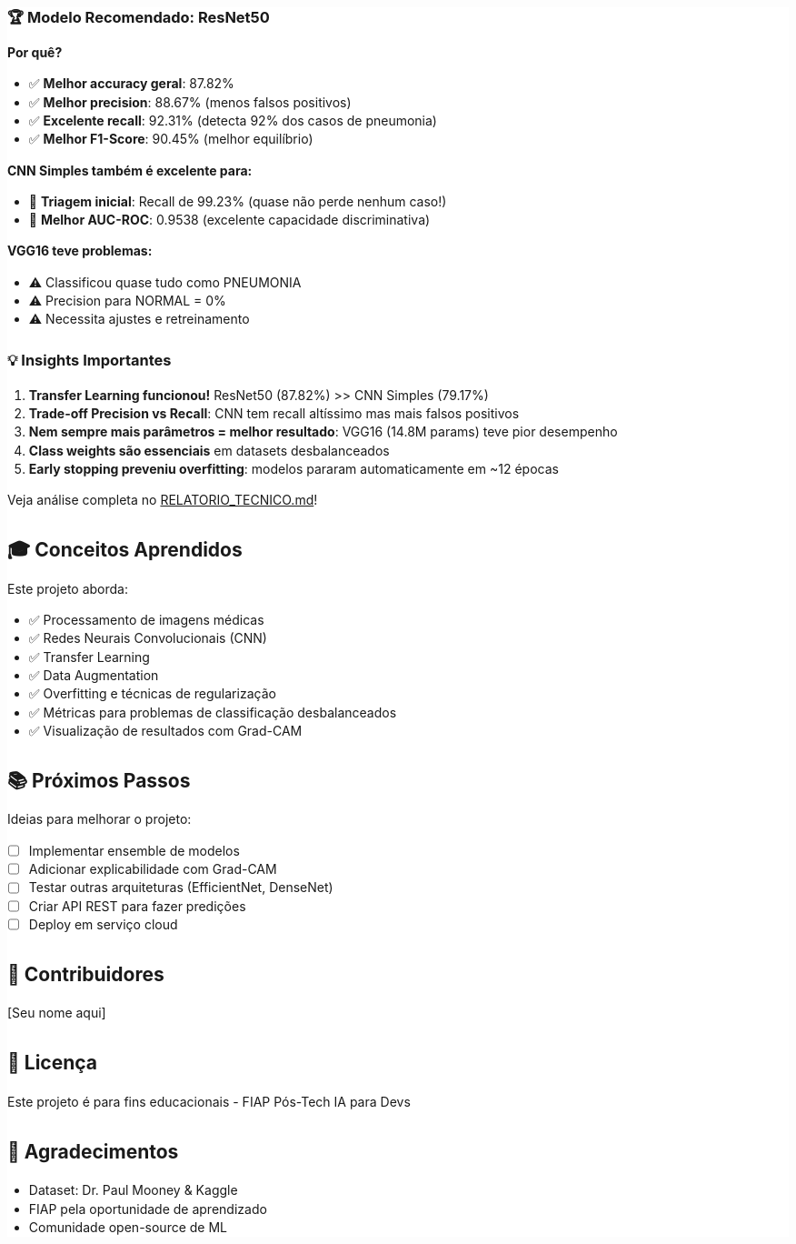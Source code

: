 ### 🏆 Modelo Recomendado: **ResNet50**

**Por quê?**
- ✅ **Melhor accuracy geral**: 87.82%
- ✅ **Melhor precision**: 88.67% (menos falsos positivos)
- ✅ **Excelente recall**: 92.31% (detecta 92% dos casos de pneumonia)
- ✅ **Melhor F1-Score**: 90.45% (melhor equilíbrio)

**CNN Simples também é excelente para:**
- 🎯 **Triagem inicial**: Recall de 99.23% (quase não perde nenhum caso!)
- 🎯 **Melhor AUC-ROC**: 0.9538 (excelente capacidade discriminativa)

**VGG16 teve problemas:**
- ⚠️ Classificou quase tudo como PNEUMONIA
- ⚠️ Precision para NORMAL = 0%
- ⚠️ Necessita ajustes e retreinamento

### 💡 Insights Importantes

1. **Transfer Learning funcionou!** ResNet50 (87.82%) >> CNN Simples (79.17%)
2. **Trade-off Precision vs Recall**: CNN tem recall altíssimo mas mais falsos positivos
3. **Nem sempre mais parâmetros = melhor resultado**: VGG16 (14.8M params) teve pior desempenho
4. **Class weights são essenciais** em datasets desbalanceados
5. **Early stopping preveniu overfitting**: modelos pararam automaticamente em ~12 épocas

Veja análise completa no [RELATORIO_TECNICO.md](RELATORIO_TECNICO.md)!

## 🎓 Conceitos Aprendidos

Este projeto aborda:
- ✅ Processamento de imagens médicas
- ✅ Redes Neurais Convolucionais (CNN)
- ✅ Transfer Learning
- ✅ Data Augmentation
- ✅ Overfitting e técnicas de regularização
- ✅ Métricas para problemas de classificação desbalanceados
- ✅ Visualização de resultados com Grad-CAM

## 📚 Próximos Passos

Ideias para melhorar o projeto:
- [ ] Implementar ensemble de modelos
- [ ] Adicionar explicabilidade com Grad-CAM
- [ ] Testar outras arquiteturas (EfficientNet, DenseNet)
- [ ] Criar API REST para fazer predições
- [ ] Deploy em serviço cloud

## 👥 Contribuidores

[Seu nome aqui]

## 📄 Licença

Este projeto é para fins educacionais - FIAP Pós-Tech IA para Devs

## 🙏 Agradecimentos

- Dataset: Dr. Paul Mooney & Kaggle
- FIAP pela oportunidade de aprendizado
- Comunidade open-source de ML

